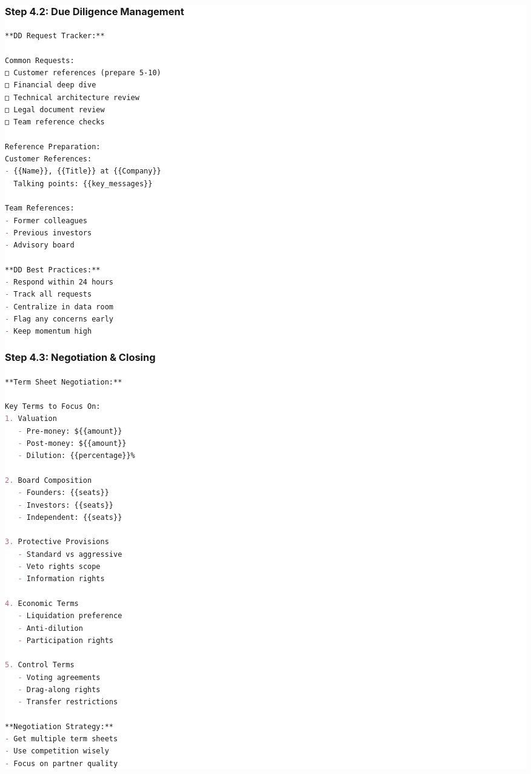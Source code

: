 ### Step 4.2: Due Diligence Management
```markdown
**DD Request Tracker:**

Common Requests:
□ Customer references (prepare 5-10)
□ Financial deep dive
□ Technical architecture review
□ Legal document review
□ Team reference checks

Reference Preparation:
Customer References:
- {{Name}}, {{Title}} at {{Company}}
  Talking points: {{key_messages}}

Team References:
- Former colleagues
- Previous investors
- Advisory board

**DD Best Practices:**
- Respond within 24 hours
- Track all requests
- Centralize in data room
- Flag any concerns early
- Keep momentum high
```

### Step 4.3: Negotiation & Closing
```markdown
**Term Sheet Negotiation:**

Key Terms to Focus On:
1. Valuation
   - Pre-money: ${{amount}}
   - Post-money: ${{amount}}
   - Dilution: {{percentage}}%

2. Board Composition
   - Founders: {{seats}}
   - Investors: {{seats}}
   - Independent: {{seats}}

3. Protective Provisions
   - Standard vs aggressive
   - Veto rights scope
   - Information rights

4. Economic Terms
   - Liquidation preference
   - Anti-dilution
   - Participation rights

5. Control Terms
   - Voting agreements
   - Drag-along rights
   - Transfer restrictions

**Negotiation Strategy:**
- Get multiple term sheets
- Use competition wisely
- Focus on partner quality
```